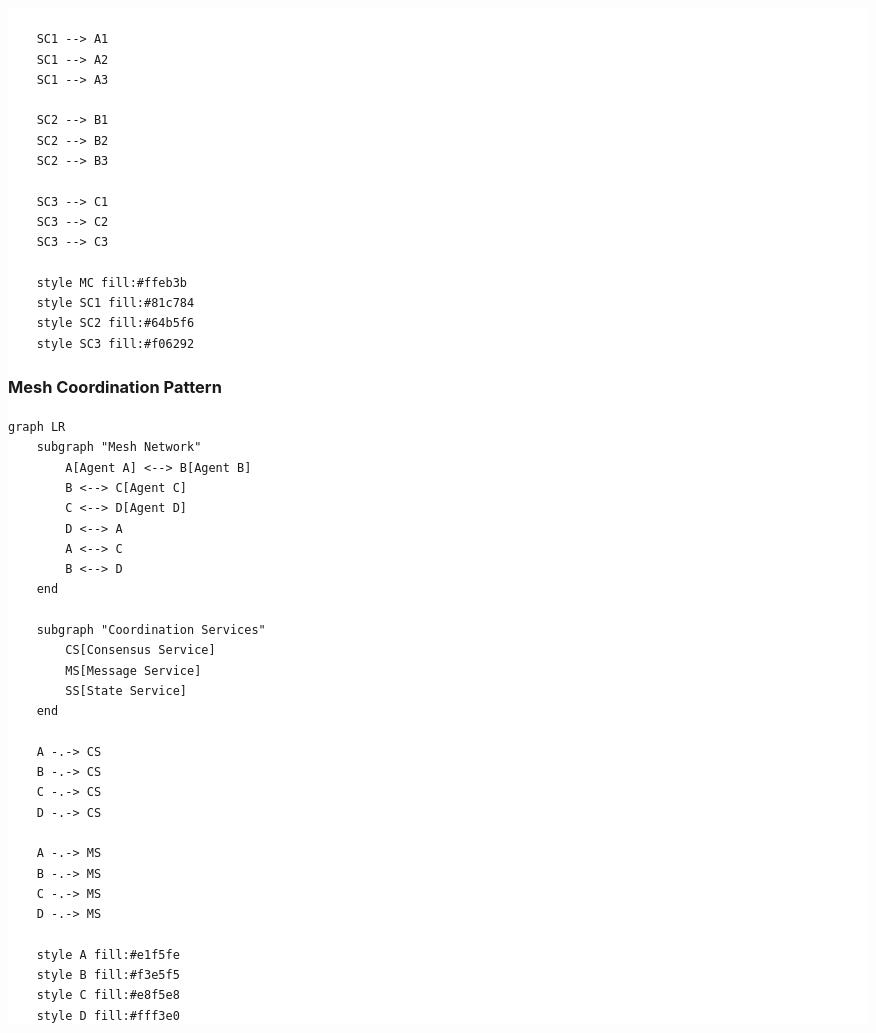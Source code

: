 ```mermaid

    SC1 --> A1
    SC1 --> A2
    SC1 --> A3

    SC2 --> B1
    SC2 --> B2
    SC2 --> B3

    SC3 --> C1
    SC3 --> C2
    SC3 --> C3

    style MC fill:#ffeb3b
    style SC1 fill:#81c784
    style SC2 fill:#64b5f6
    style SC3 fill:#f06292
```

### Mesh Coordination Pattern

```mermaid
graph LR
    subgraph "Mesh Network"
        A[Agent A] <--> B[Agent B]
        B <--> C[Agent C]
        C <--> D[Agent D]
        D <--> A
        A <--> C
        B <--> D
    end

    subgraph "Coordination Services"
        CS[Consensus Service]
        MS[Message Service]
        SS[State Service]
    end

    A -.-> CS
    B -.-> CS
    C -.-> CS
    D -.-> CS

    A -.-> MS
    B -.-> MS
    C -.-> MS
    D -.-> MS

    style A fill:#e1f5fe
    style B fill:#f3e5f5
    style C fill:#e8f5e8
    style D fill:#fff3e0
```
